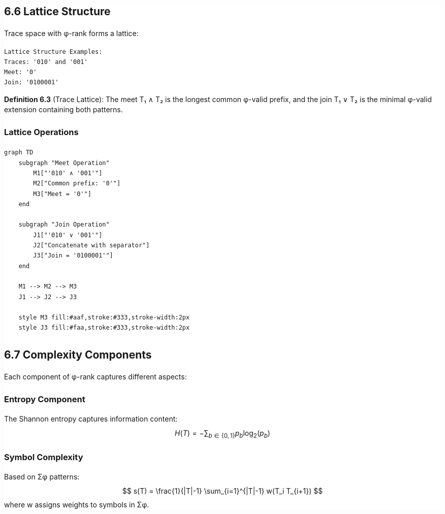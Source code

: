 ## 6.6 Lattice Structure

Trace space with φ-rank forms a lattice:

```
Lattice Structure Examples:
Traces: '010' and '001'
Meet: '0'
Join: '0100001'
```

**Definition 6.3** (Trace Lattice): The meet T₁ ∧ T₂ is the longest common φ-valid prefix, and the join T₁ ∨ T₂ is the minimal φ-valid extension containing both patterns.

### Lattice Operations

```mermaid
graph TD
    subgraph "Meet Operation"
        M1["'010' ∧ '001'"]
        M2["Common prefix: '0'"]
        M3["Meet = '0'"]
    end
    
    subgraph "Join Operation"
        J1["'010' ∨ '001'"]
        J2["Concatenate with separator"]
        J3["Join = '0100001'"]
    end
    
    M1 --> M2 --> M3
    J1 --> J2 --> J3
    
    style M3 fill:#aaf,stroke:#333,stroke-width:2px
    style J3 fill:#faa,stroke:#333,stroke-width:2px
```

## 6.7 Complexity Components

Each component of φ-rank captures different aspects:

### Entropy Component

The Shannon entropy captures information content:
$$
H(T) = -\sum_{b \in \{0,1\}} p_b \log_2(p_b)
$$
### Symbol Complexity

Based on Σφ patterns:
$$
s(T) = \frac{1}{|T|-1} \sum_{i=1}^{|T|-1} w(T_i T_{i+1})
$$
where w assigns weights to symbols in Σφ.
